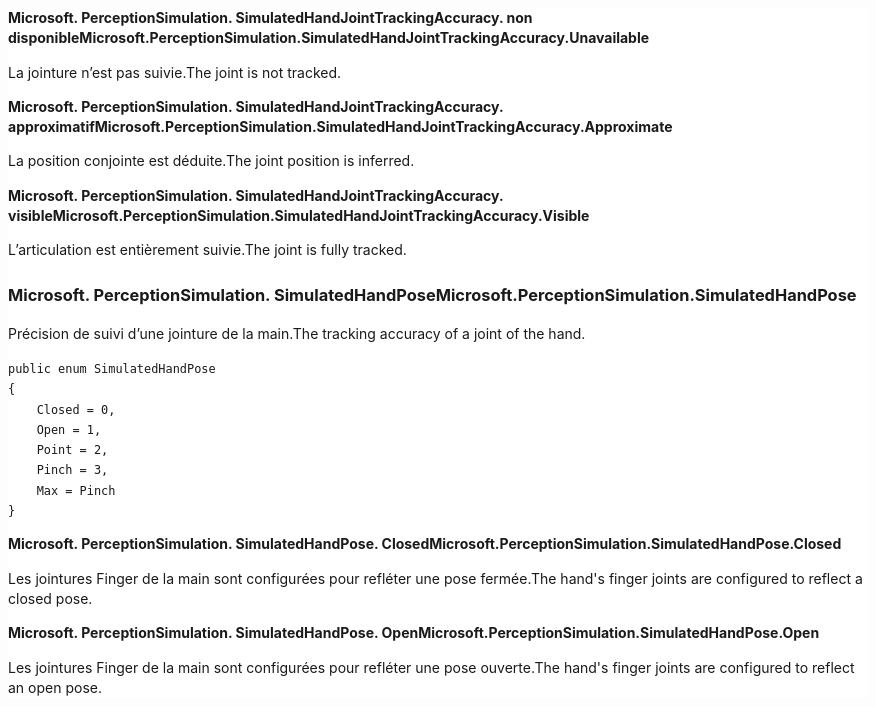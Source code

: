 <span data-ttu-id="8209b-250">**Microsoft. PerceptionSimulation. SimulatedHandJointTrackingAccuracy. non disponible**</span><span class="sxs-lookup"><span data-stu-id="8209b-250">**Microsoft.PerceptionSimulation.SimulatedHandJointTrackingAccuracy.Unavailable**</span></span>

<span data-ttu-id="8209b-251">La jointure n’est pas suivie.</span><span class="sxs-lookup"><span data-stu-id="8209b-251">The joint is not tracked.</span></span>

<span data-ttu-id="8209b-252">**Microsoft. PerceptionSimulation. SimulatedHandJointTrackingAccuracy. approximatif**</span><span class="sxs-lookup"><span data-stu-id="8209b-252">**Microsoft.PerceptionSimulation.SimulatedHandJointTrackingAccuracy.Approximate**</span></span>

<span data-ttu-id="8209b-253">La position conjointe est déduite.</span><span class="sxs-lookup"><span data-stu-id="8209b-253">The joint position is inferred.</span></span>

<span data-ttu-id="8209b-254">**Microsoft. PerceptionSimulation. SimulatedHandJointTrackingAccuracy. visible**</span><span class="sxs-lookup"><span data-stu-id="8209b-254">**Microsoft.PerceptionSimulation.SimulatedHandJointTrackingAccuracy.Visible**</span></span>

<span data-ttu-id="8209b-255">L’articulation est entièrement suivie.</span><span class="sxs-lookup"><span data-stu-id="8209b-255">The joint is fully tracked.</span></span>

### <a name="microsoftperceptionsimulationsimulatedhandpose"></a><span data-ttu-id="8209b-256">Microsoft. PerceptionSimulation. SimulatedHandPose</span><span class="sxs-lookup"><span data-stu-id="8209b-256">Microsoft.PerceptionSimulation.SimulatedHandPose</span></span>

<span data-ttu-id="8209b-257">Précision de suivi d’une jointure de la main.</span><span class="sxs-lookup"><span data-stu-id="8209b-257">The tracking accuracy of a joint of the hand.</span></span>

```
public enum SimulatedHandPose
{
    Closed = 0,
    Open = 1,
    Point = 2,
    Pinch = 3,
    Max = Pinch
}
```

<span data-ttu-id="8209b-258">**Microsoft. PerceptionSimulation. SimulatedHandPose. Closed**</span><span class="sxs-lookup"><span data-stu-id="8209b-258">**Microsoft.PerceptionSimulation.SimulatedHandPose.Closed**</span></span>

<span data-ttu-id="8209b-259">Les jointures Finger de la main sont configurées pour refléter une pose fermée.</span><span class="sxs-lookup"><span data-stu-id="8209b-259">The hand's finger joints are configured to reflect a closed pose.</span></span>

<span data-ttu-id="8209b-260">**Microsoft. PerceptionSimulation. SimulatedHandPose. Open**</span><span class="sxs-lookup"><span data-stu-id="8209b-260">**Microsoft.PerceptionSimulation.SimulatedHandPose.Open**</span></span>

<span data-ttu-id="8209b-261">Les jointures Finger de la main sont configurées pour refléter une pose ouverte.</span><span class="sxs-lookup"><span data-stu-id="8209b-261">The hand's finger joints are configured to reflect an open pose.</span></span>
